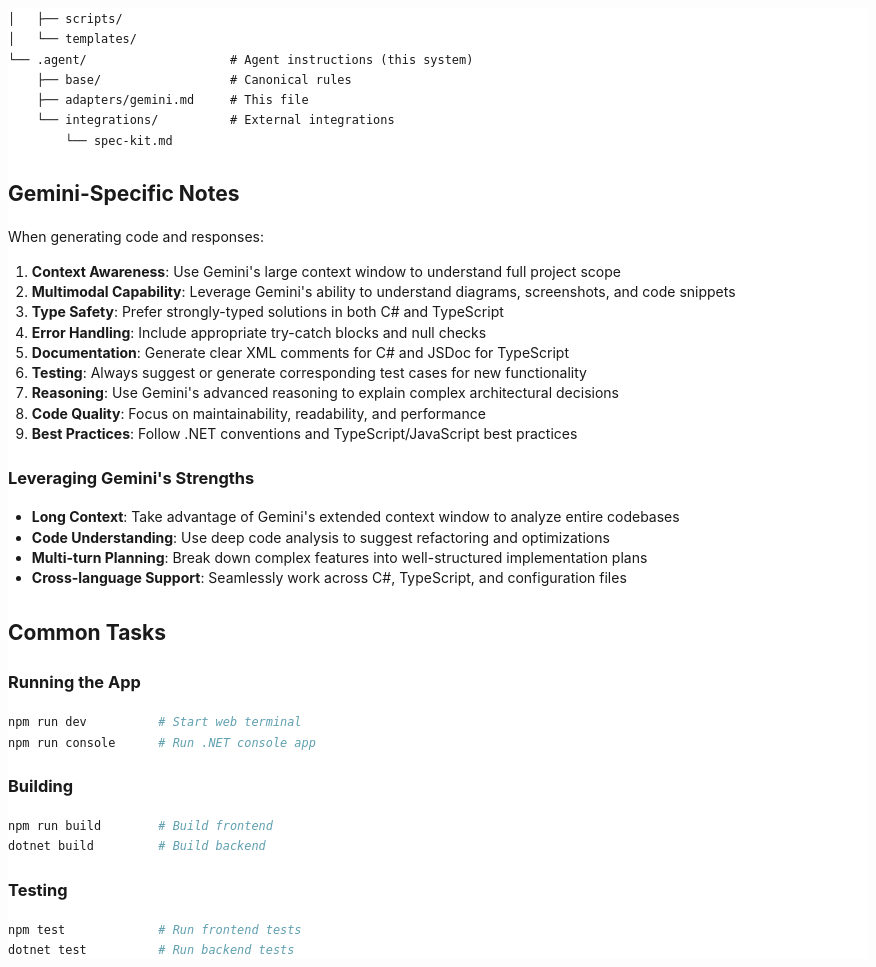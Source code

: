 ```
│   ├── scripts/
│   └── templates/
└── .agent/                    # Agent instructions (this system)
    ├── base/                  # Canonical rules
    ├── adapters/gemini.md     # This file
    └── integrations/          # External integrations
        └── spec-kit.md
```

## Gemini-Specific Notes

When generating code and responses:

1. **Context Awareness**: Use Gemini's large context window to understand full project scope
2. **Multimodal Capability**: Leverage Gemini's ability to understand diagrams, screenshots, and code snippets
3. **Type Safety**: Prefer strongly-typed solutions in both C# and TypeScript
4. **Error Handling**: Include appropriate try-catch blocks and null checks
5. **Documentation**: Generate clear XML comments for C# and JSDoc for TypeScript
6. **Testing**: Always suggest or generate corresponding test cases for new functionality
7. **Reasoning**: Use Gemini's advanced reasoning to explain complex architectural decisions
8. **Code Quality**: Focus on maintainability, readability, and performance
9. **Best Practices**: Follow .NET conventions and TypeScript/JavaScript best practices

### Leveraging Gemini's Strengths

- **Long Context**: Take advantage of Gemini's extended context window to analyze entire codebases
- **Code Understanding**: Use deep code analysis to suggest refactoring and optimizations
- **Multi-turn Planning**: Break down complex features into well-structured implementation plans
- **Cross-language Support**: Seamlessly work across C#, TypeScript, and configuration files

## Common Tasks

### Running the App

```bash
npm run dev          # Start web terminal
npm run console      # Run .NET console app
```

### Building

```bash
npm run build        # Build frontend
dotnet build         # Build backend
```

### Testing

```bash
npm test             # Run frontend tests
dotnet test          # Run backend tests
```
